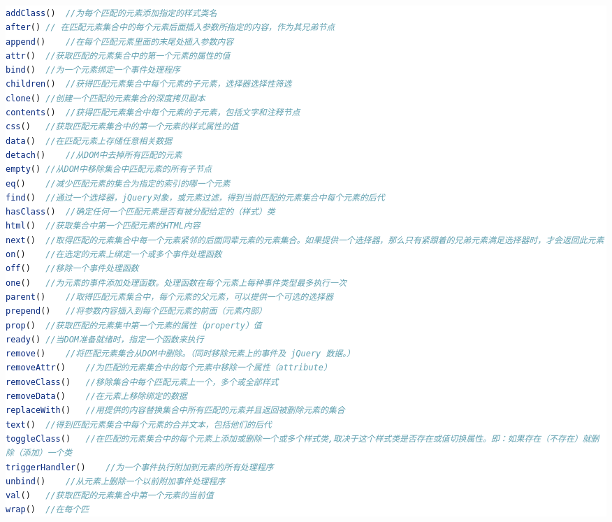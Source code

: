 ```javascript
addClass()  //为每个匹配的元素添加指定的样式类名  
after() // 在匹配元素集合中的每个元素后面插入参数所指定的内容，作为其兄弟节点  
append()    //在每个匹配元素里面的末尾处插入参数内容  
attr()  //获取匹配的元素集合中的第一个元素的属性的值  
bind()  //为一个元素绑定一个事件处理程序  
children()  //获得匹配元素集合中每个元素的子元素，选择器选择性筛选  
clone() //创建一个匹配的元素集合的深度拷贝副本  
contents()  //获得匹配元素集合中每个元素的子元素，包括文字和注释节点  
css()   //获取匹配元素集合中的第一个元素的样式属性的值  
data()  //在匹配元素上存储任意相关数据  
detach()    //从DOM中去掉所有匹配的元素  
empty() //从DOM中移除集合中匹配元素的所有子节点  
eq()    //减少匹配元素的集合为指定的索引的哪一个元素  
find()  //通过一个选择器，jQuery对象，或元素过滤，得到当前匹配的元素集合中每个元素的后代  
hasClass()  //确定任何一个匹配元素是否有被分配给定的（样式）类  
html()  //获取集合中第一个匹配元素的HTML内容  
next()  //取得匹配的元素集合中每一个元素紧邻的后面同辈元素的元素集合。如果提供一个选择器，那么只有紧跟着的兄弟元素满足选择器时，才会返回此元素  
on()    //在选定的元素上绑定一个或多个事件处理函数  
off()   //移除一个事件处理函数  
one()   //为元素的事件添加处理函数。处理函数在每个元素上每种事件类型最多执行一次  
parent()    //取得匹配元素集合中，每个元素的父元素，可以提供一个可选的选择器  
prepend()   //将参数内容插入到每个匹配元素的前面（元素内部）  
prop()  //获取匹配的元素集中第一个元素的属性（property）值  
ready() //当DOM准备就绪时，指定一个函数来执行  
remove()    //将匹配元素集合从DOM中删除。（同时移除元素上的事件及 jQuery 数据。）  
removeAttr()    //为匹配的元素集合中的每个元素中移除一个属性（attribute）  
removeClass()   //移除集合中每个匹配元素上一个，多个或全部样式  
removeData()    //在元素上移除绑定的数据  
replaceWith()   //用提供的内容替换集合中所有匹配的元素并且返回被删除元素的集合  
text()  //得到匹配元素集合中每个元素的合并文本，包括他们的后代  
toggleClass()   //在匹配的元素集合中的每个元素上添加或删除一个或多个样式类,取决于这个样式类是否存在或值切换属性。即：如果存在（不存在）就删除（添加）一个类  
triggerHandler()    //为一个事件执行附加到元素的所有处理程序  
unbind()    //从元素上删除一个以前附加事件处理程序  
val()   //获取匹配的元素集合中第一个元素的当前值  
wrap()  //在每个匹
```
